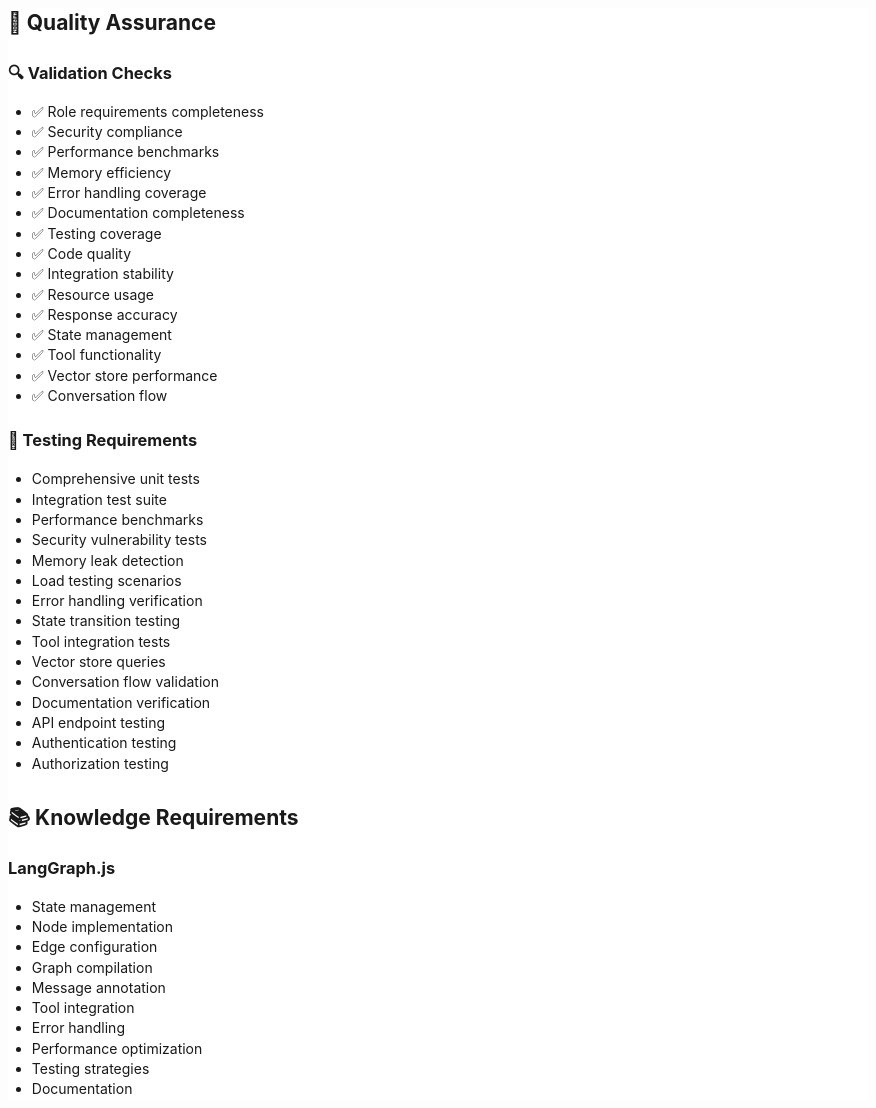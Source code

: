 ## 🎯 Quality Assurance
### 🔍 Validation Checks
- ✅ Role requirements completeness
- ✅ Security compliance
- ✅ Performance benchmarks
- ✅ Memory efficiency
- ✅ Error handling coverage
- ✅ Documentation completeness
- ✅ Testing coverage
- ✅ Code quality
- ✅ Integration stability
- ✅ Resource usage
- ✅ Response accuracy
- ✅ State management
- ✅ Tool functionality
- ✅ Vector store performance
- ✅ Conversation flow

### 🧪 Testing Requirements
- Comprehensive unit tests
- Integration test suite
- Performance benchmarks
- Security vulnerability tests
- Memory leak detection
- Load testing scenarios
- Error handling verification
- State transition testing
- Tool integration tests
- Vector store queries
- Conversation flow validation
- Documentation verification
- API endpoint testing
- Authentication testing
- Authorization testing

## 📚 Knowledge Requirements
### LangGraph.js
- State management
- Node implementation
- Edge configuration
- Graph compilation
- Message annotation
- Tool integration
- Error handling
- Performance optimization
- Testing strategies
- Documentation
